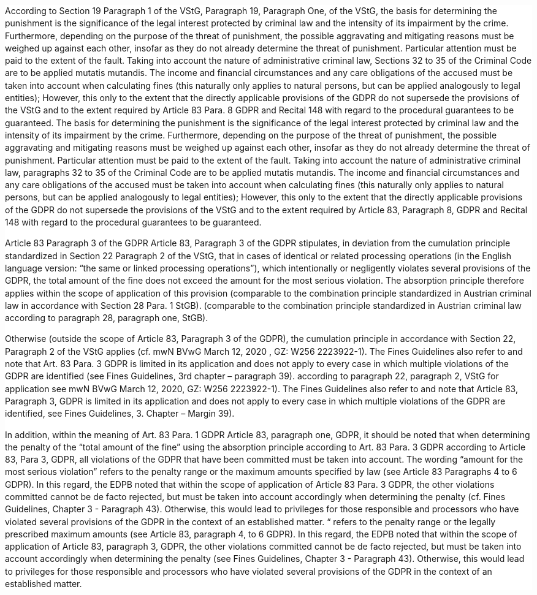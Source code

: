 According to Section 19 Paragraph 1 of the VStG, Paragraph 19, Paragraph One, of the VStG, the basis for determining the punishment is the significance of the legal interest protected by criminal law and the intensity of its impairment by the crime. Furthermore, depending on the purpose of the threat of punishment, the possible aggravating and mitigating reasons must be weighed up against each other, insofar as they do not already determine the threat of punishment. Particular attention must be paid to the extent of the fault. Taking into account the nature of administrative criminal law, Sections 32 to 35 of the Criminal Code are to be applied mutatis mutandis. The income and financial circumstances and any care obligations of the accused must be taken into account when calculating fines (this naturally only applies to natural persons, but can be applied analogously to legal entities); However, this only to the extent that the directly applicable provisions of the GDPR do not supersede the provisions of the VStG and to the extent required by Article 83 Para. 8 GDPR and Recital 148 with regard to the procedural guarantees to be guaranteed. The basis for determining the punishment is the significance of the legal interest protected by criminal law and the intensity of its impairment by the crime. Furthermore, depending on the purpose of the threat of punishment, the possible aggravating and mitigating reasons must be weighed up against each other, insofar as they do not already determine the threat of punishment. Particular attention must be paid to the extent of the fault. Taking into account the nature of administrative criminal law, paragraphs 32 to 35 of the Criminal Code are to be applied mutatis mutandis. The income and financial circumstances and any care obligations of the accused must be taken into account when calculating fines (this naturally only applies to natural persons, but can be applied analogously to legal entities); However, this only to the extent that the directly applicable provisions of the GDPR do not supersede the provisions of the VStG and to the extent required by Article 83, Paragraph 8, GDPR and Recital 148 with regard to the procedural guarantees to be guaranteed.

Article 83 Paragraph 3 of the GDPR Article 83, Paragraph 3 of the GDPR stipulates, in deviation from the cumulation principle standardized in Section 22 Paragraph 2 of the VStG, that in cases of identical or related processing operations (in the English language version: “the same or linked processing operations”), which intentionally or negligently violates several provisions of the GDPR, the total amount of the fine does not exceed the amount for the most serious violation. The absorption principle therefore applies within the scope of application of this provision (comparable to the combination principle standardized in Austrian criminal law in accordance with Section 28 Para. 1 StGB). (comparable to the combination principle standardized in Austrian criminal law according to paragraph 28, paragraph one, StGB).

Otherwise (outside the scope of Article 83, Paragraph 3 of the GDPR), the cumulation principle in accordance with Section 22, Paragraph 2 of the VStG applies (cf. mwN BVwG March 12, 2020 , GZ: W256 2223922-1). The Fines Guidelines also refer to and note that Art. 83 Para. 3 GDPR is limited in its application and does not apply to every case in which multiple violations of the GDPR are identified (see Fines Guidelines, 3rd chapter – paragraph 39). according to paragraph 22, paragraph 2, VStG for application see mwN BVwG March 12, 2020, GZ: W256 2223922-1). The Fines Guidelines also refer to and note that Article 83, Paragraph 3, GDPR is limited in its application and does not apply to every case in which multiple violations of the GDPR are identified, see Fines Guidelines, 3. Chapter – Margin 39).

In addition, within the meaning of Art. 83 Para. 1 GDPR Article 83, paragraph one, GDPR, it should be noted that when determining the penalty of the “total amount of the fine” using the absorption principle according to Art. 83 Para. 3 GDPR according to Article 83, Para 3, GDPR, all violations of the GDPR that have been committed must be taken into account. The wording “amount for the most serious violation” refers to the penalty range or the maximum amounts specified by law (see Article 83 Paragraphs 4 to 6 GDPR). In this regard, the EDPB noted that within the scope of application of Article 83 Para. 3 GDPR, the other violations committed cannot be de facto rejected, but must be taken into account accordingly when determining the penalty (cf. Fines Guidelines, Chapter 3 - Paragraph 43). Otherwise, this would lead to privileges for those responsible and processors who have violated several provisions of the GDPR in the context of an established matter. “ refers to the penalty range or the legally prescribed maximum amounts (see Article 83, paragraph 4, to 6 GDPR). In this regard, the EDPB noted that within the scope of application of Article 83, paragraph 3, GDPR, the other violations committed cannot be de facto rejected, but must be taken into account accordingly when determining the penalty (see Fines Guidelines, Chapter 3 - Paragraph 43). Otherwise, this would lead to privileges for those responsible and processors who have violated several provisions of the GDPR in the context of an established matter.
